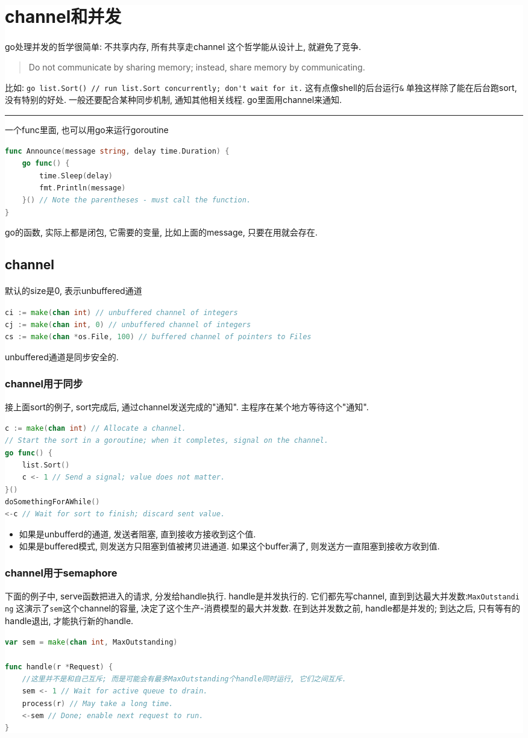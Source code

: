# channel和并发
go处理并发的哲学很简单: 不共享内存, 所有共享走channel
这个哲学能从设计上, 就避免了竞争.
> Do not communicate by sharing memory; instead, share memory by communicating.

比如:
`go list.Sort() // run list.Sort concurrently; don't wait for it.`
这有点像shell的后台运行`&`
单独这样除了能在后台跑sort, 没有特别的好处. 一般还要配合某种同步机制, 通知其他相关线程.
go里面用channel来通知.

----
一个func里面, 也可以用go来运行goroutine
```go
func Announce(message string, delay time.Duration) {
    go func() {
        time.Sleep(delay)
        fmt.Println(message)
    }() // Note the parentheses - must call the function.
}
```
go的函数, 实际上都是闭包, 它需要的变量, 比如上面的message, 只要在用就会存在.

## channel
默认的size是0, 表示unbuffered通道
```go
ci := make(chan int) // unbuffered channel of integers
cj := make(chan int, 0) // unbuffered channel of integers
cs := make(chan *os.File, 100) // buffered channel of pointers to Files
```
unbuffered通道是同步安全的.

### channel用于同步
接上面sort的例子, sort完成后, 通过channel发送完成的"通知".
主程序在某个地方等待这个"通知".
```go
c := make(chan int) // Allocate a channel.
// Start the sort in a goroutine; when it completes, signal on the channel.
go func() {
    list.Sort()
    c <- 1 // Send a signal; value does not matter.
}()
doSomethingForAWhile()
<-c // Wait for sort to finish; discard sent value.
```
* 如果是unbufferd的通道, 发送者阻塞, 直到接收方接收到这个值.
* 如果是buffered模式, 则发送方只阻塞到值被拷贝进通道. 如果这个buffer满了, 则发送方一直阻塞到接收方收到值.

### channel用于semaphore
下面的例子中, serve函数把进入的请求, 分发给handle执行. handle是并发执行的.
它们都先写channel, 直到到达最大并发数:`MaxOutstanding`
这演示了`sem`这个channel的容量, 决定了这个生产-消费模型的最大并发数.
在到达并发数之前, handle都是并发的; 到达之后, 只有等有的handle退出, 才能执行新的handle.
```go
var sem = make(chan int, MaxOutstanding)

func handle(r *Request) {
    //这里并不是和自己互斥; 而是可能会有最多MaxOutstanding个handle同时运行, 它们之间互斥.
    sem <- 1 // Wait for active queue to drain.
    process(r) // May take a long time.
    <-sem // Done; enable next request to run.
}

```